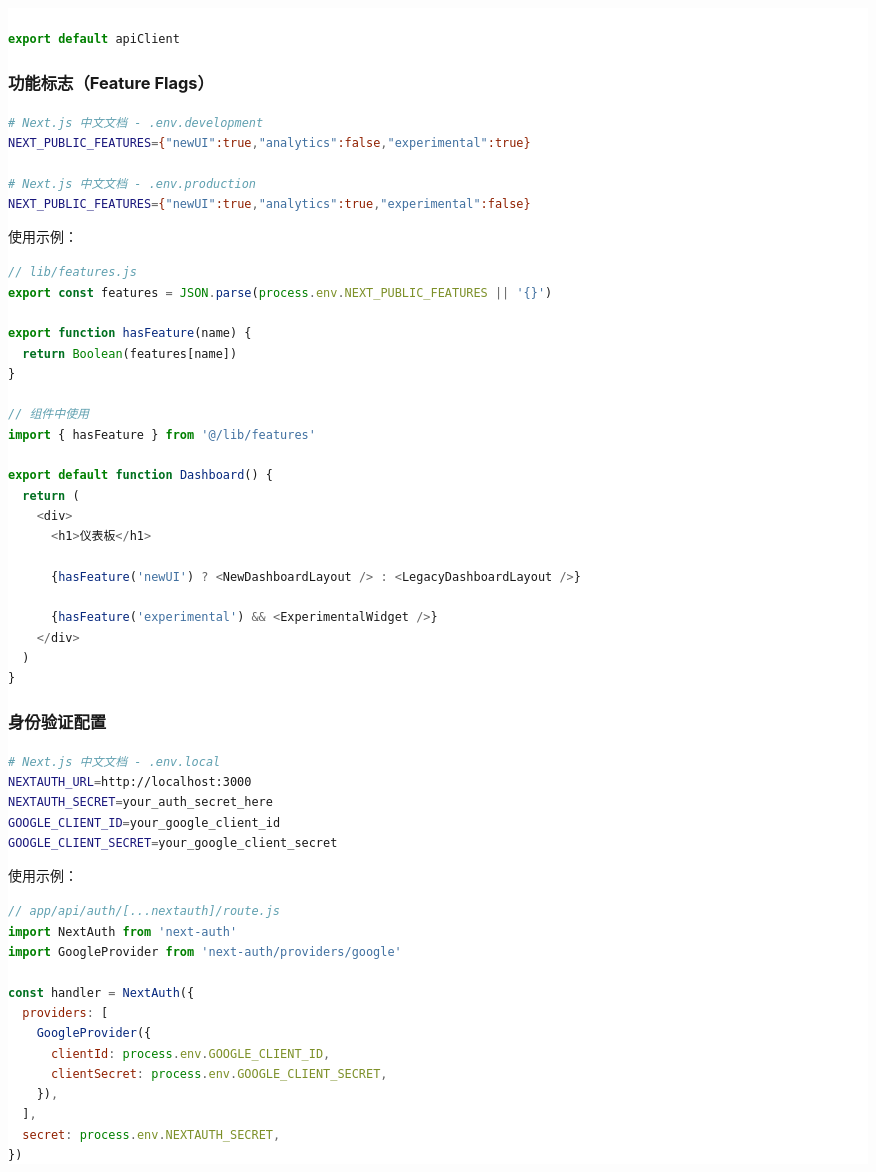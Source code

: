 ```js

export default apiClient
```

### 功能标志（Feature Flags）

```bash
# Next.js 中文文档 - .env.development
NEXT_PUBLIC_FEATURES={"newUI":true,"analytics":false,"experimental":true}

# Next.js 中文文档 - .env.production
NEXT_PUBLIC_FEATURES={"newUI":true,"analytics":true,"experimental":false}
```

使用示例：

```js
// lib/features.js
export const features = JSON.parse(process.env.NEXT_PUBLIC_FEATURES || '{}')

export function hasFeature(name) {
  return Boolean(features[name])
}

// 组件中使用
import { hasFeature } from '@/lib/features'

export default function Dashboard() {
  return (
    <div>
      <h1>仪表板</h1>

      {hasFeature('newUI') ? <NewDashboardLayout /> : <LegacyDashboardLayout />}

      {hasFeature('experimental') && <ExperimentalWidget />}
    </div>
  )
}
```

### 身份验证配置

```bash
# Next.js 中文文档 - .env.local
NEXTAUTH_URL=http://localhost:3000
NEXTAUTH_SECRET=your_auth_secret_here
GOOGLE_CLIENT_ID=your_google_client_id
GOOGLE_CLIENT_SECRET=your_google_client_secret
```

使用示例：

```js
// app/api/auth/[...nextauth]/route.js
import NextAuth from 'next-auth'
import GoogleProvider from 'next-auth/providers/google'

const handler = NextAuth({
  providers: [
    GoogleProvider({
      clientId: process.env.GOOGLE_CLIENT_ID,
      clientSecret: process.env.GOOGLE_CLIENT_SECRET,
    }),
  ],
  secret: process.env.NEXTAUTH_SECRET,
})

```